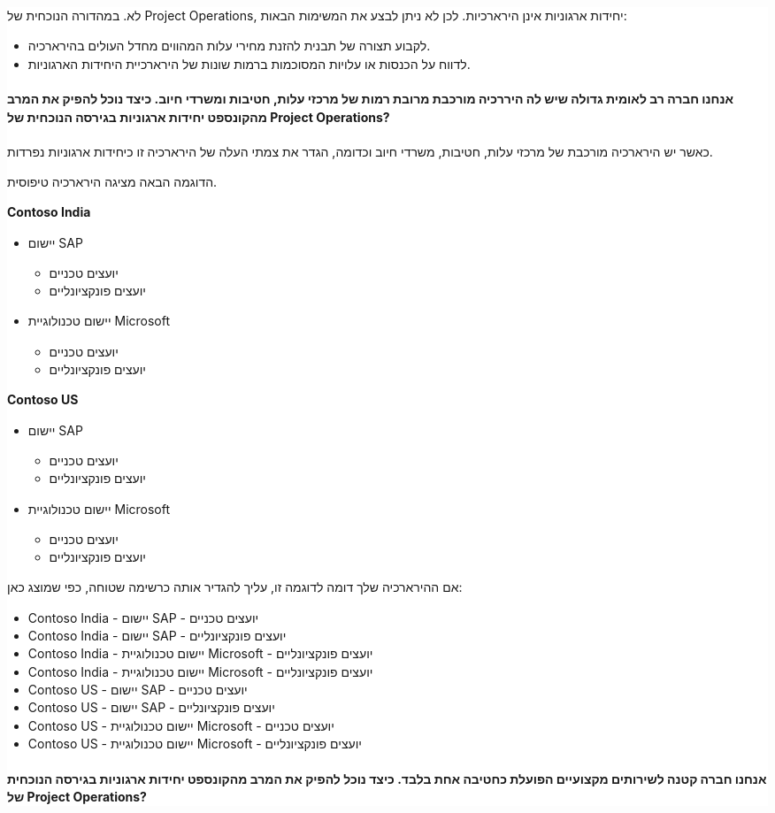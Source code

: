לא. במהדורה הנוכחית של Project Operations, יחידות ארגוניות אינן הירארכיות. לכן לא ניתן לבצע את המשימות הבאות:

- לקבוע תצורה של תבנית להזנת מחירי עלות המהווים מחדל העולים בהירארכיה.
- לדווח על הכנסות או עלויות המסוכמות ברמות שונות של הירארכיית היחידות הארגוניות.

#### <a name="were-a-big-multinational-firm-that-has-a-complex-multilevel-hierarchy-of-cost-centers-divisions-and-billing-offices-how-can-we-best-use-the-concept-of-organizational-units-in-the-current-version-of-project-operations"></a>אנחנו חברה רב לאומית גדולה שיש לה היררכיה מורכבת מרובת רמות של מרכזי עלות, חטיבות ומשרדי חיוב. כיצד נוכל להפיק את המרב מהקונספט יחידות ארגוניות בגירסה הנוכחית של Project Operations?

כאשר יש הירארכיה מורכבת של מרכזי עלות, חטיבות, משרדי חיוב וכדומה, הגדר את צמתי העלה של הירארכיה זו כיחידות ארגוניות נפרדות.

הדוגמה הבאה מציגה הירארכיה טיפוסית.

**Contoso India**

- יישום SAP

    - יועצים טכניים
    - יועצים פונקציונליים

- יישום טכנולוגיית Microsoft

    - יועצים טכניים
    - יועצים פונקציונליים

**Contoso US**

- יישום SAP

    - יועצים טכניים
    - יועצים פונקציונליים

- יישום טכנולוגיית Microsoft

    - יועצים טכניים
    - יועצים פונקציונליים

אם ההירארכיה שלך דומה לדוגמה זו, עליך להגדיר אותה כרשימה שטוחה, כפי שמוצג כאן:

- Contoso India - יישום SAP - יועצים טכניים
- Contoso India - יישום SAP - יועצים פונקציונליים
- Contoso India - יישום טכנולוגיית Microsoft - יועצים פונקציונליים
- Contoso India - יישום טכנולוגיית Microsoft - יועצים פונקציונליים
- Contoso US - יישום SAP - יועצים טכניים
- Contoso US - יישום SAP - יועצים פונקציונליים
- Contoso US - יישום טכנולוגיית Microsoft - יועצים טכניים
- Contoso US - יישום טכנולוגיית Microsoft - יועצים פונקציונליים

#### <a name="were-a-small-professional-services-company-that-operates-as-only-one-division-how-can-we-best-use-the-concept-of-organizational-units-in-the-current-version-of-project-operations"></a>אנחנו חברה קטנה לשירותים מקצועיים הפועלת כחטיבה אחת בלבד. כיצד נוכל להפיק את המרב מהקונספט יחידות ארגוניות בגירסה הנוכחית של Project Operations?
